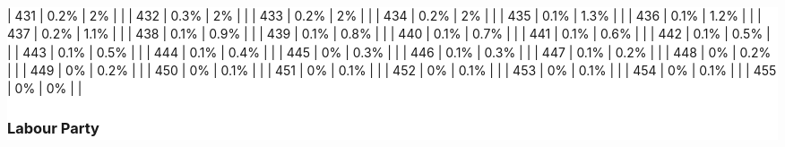 | 431 | 0.2% | 2% |  |
| 432 | 0.3% | 2% |  |
| 433 | 0.2% | 2% |  |
| 434 | 0.2% | 2% |  |
| 435 | 0.1% | 1.3% |  |
| 436 | 0.1% | 1.2% |  |
| 437 | 0.2% | 1.1% |  |
| 438 | 0.1% | 0.9% |  |
| 439 | 0.1% | 0.8% |  |
| 440 | 0.1% | 0.7% |  |
| 441 | 0.1% | 0.6% |  |
| 442 | 0.1% | 0.5% |  |
| 443 | 0.1% | 0.5% |  |
| 444 | 0.1% | 0.4% |  |
| 445 | 0% | 0.3% |  |
| 446 | 0.1% | 0.3% |  |
| 447 | 0.1% | 0.2% |  |
| 448 | 0% | 0.2% |  |
| 449 | 0% | 0.2% |  |
| 450 | 0% | 0.1% |  |
| 451 | 0% | 0.1% |  |
| 452 | 0% | 0.1% |  |
| 453 | 0% | 0.1% |  |
| 454 | 0% | 0.1% |  |
| 455 | 0% | 0% |  |

### Labour Party
